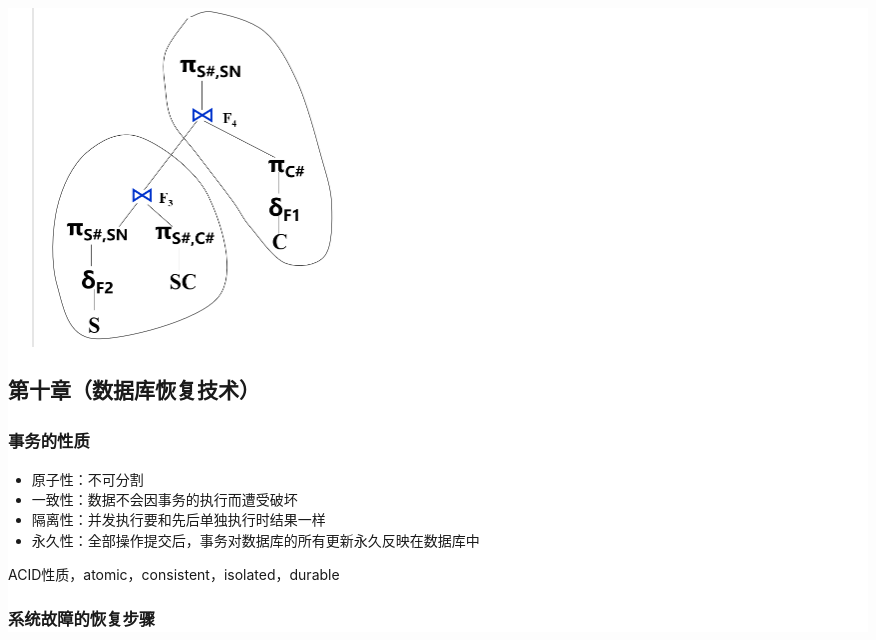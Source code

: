  >   <img src="database_learning.assets/image-20220102155731066.png" alt="image-20220102155731066" style="zoom:50%;" />



## 第十章（数据库恢复技术）

### 事务的性质

- 原子性：不可分割
- 一致性：数据不会因事务的执行而遭受破坏
- 隔离性：并发执行要和先后单独执行时结果一样
- 永久性：全部操作提交后，事务对数据库的所有更新永久反映在数据库中

ACID性质，atomic，consistent，isolated，durable



### 系统故障的恢复步骤

